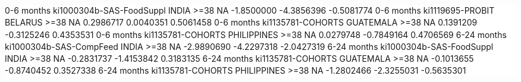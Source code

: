 0-6 months    ki1000304b-SAS-FoodSuppl   INDIA         >=38                 NA                -1.8500000   -4.3856396   -0.5081774
0-6 months    ki1119695-PROBIT           BELARUS       >=38                 NA                 0.2986717    0.0040351    0.5061458
0-6 months    ki1135781-COHORTS          GUATEMALA     >=38                 NA                 0.1391209   -0.3125246    0.4353531
0-6 months    ki1135781-COHORTS          PHILIPPINES   >=38                 NA                 0.0279748   -0.7849164    0.4706569
6-24 months   ki1000304b-SAS-CompFeed    INDIA         >=38                 NA                -2.9890690   -4.2297318   -2.0427319
6-24 months   ki1000304b-SAS-FoodSuppl   INDIA         >=38                 NA                -0.2831737   -1.4153842    0.3183135
6-24 months   ki1135781-COHORTS          GUATEMALA     >=38                 NA                -0.1013655   -0.8740452    0.3527338
6-24 months   ki1135781-COHORTS          PHILIPPINES   >=38                 NA                -1.2802466   -2.3255031   -0.5635301
